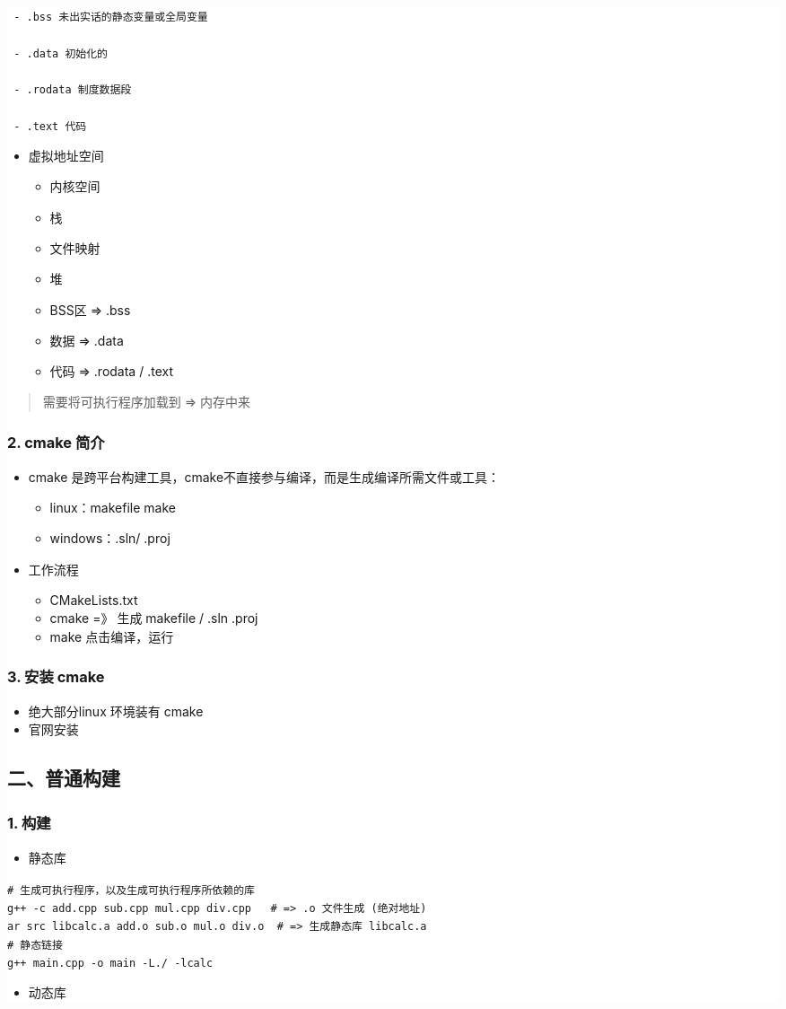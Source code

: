      - .bss 未出实话的静态变量或全局变量

     - .data 初始化的

     - .rodata 制度数据段

     - .text 代码

   - 虚拟地址空间

     - 内核空间

     - 栈

     - 文件映射

     - 堆

     - BSS区   =>  .bss

     - 数据     =>   .data

     - 代码     =>   .rodata / .text

   >  需要将可执行程序加载到  =>  内存中来

### 2. cmake 简介

- cmake 是跨平台构建工具，cmake不直接参与编译，而是生成编译所需文件或工具：

  - linux：makefile     					make

  - windows：.sln/ .proj       

- 工作流程

  - CMakeLists.txt
  - cmake  =》 生成 makefile     /      .sln   .proj
  - make     点击编译，运行

### 3. 安装 cmake

- 绝大部分linux 环境装有 cmake
- 官网安装

## 二、普通构建

### 1. 构建

- 静态库

```shell
# 生成可执行程序，以及生成可执行程序所依赖的库  
g++ -c add.cpp sub.cpp mul.cpp div.cpp   # => .o 文件生成 (绝对地址)
ar src libcalc.a add.o sub.o mul.o div.o  # => 生成静态库 libcalc.a
# 静态链接
g++ main.cpp -o main -L./ -lcalc
```

- 动态库
